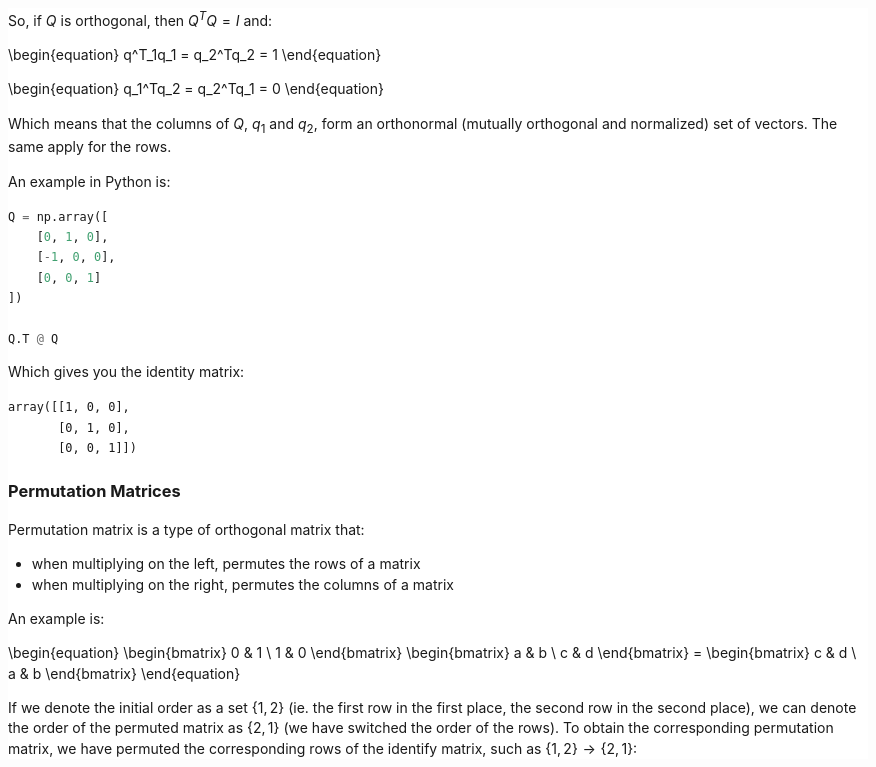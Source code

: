 So, if $Q$ is orthogonal, then $Q^TQ = I$ and:

\begin{equation}
q^T_1q_1 = q_2^Tq_2 = 1
\end{equation}

\begin{equation}
q_1^Tq_2 = q_2^Tq_1 = 0
\end{equation}

Which means that the columns of $Q$, $q_1$ and $q_2$, form an orthonormal (mutually orthogonal and normalized) set of vectors. The same apply for the rows.

An example in Python is:

```Python
Q = np.array([
    [0, 1, 0],
    [-1, 0, 0],
    [0, 0, 1]
])

Q.T @ Q
```
Which gives you the identity matrix:
```
array([[1, 0, 0],
       [0, 1, 0],
       [0, 0, 1]])
```

### Permutation Matrices

Permutation matrix is a type of orthogonal matrix that:
- when multiplying on the left, permutes the rows of a matrix
- when multiplying on the right, permutes the columns of a matrix

An example is:

\begin{equation}
\begin{bmatrix}
0 & 1 \\
1 & 0
\end{bmatrix}
\begin{bmatrix}
a & b \\
c & d
\end{bmatrix}
= \begin{bmatrix}
c & d \\
a & b
\end{bmatrix}
\end{equation}

If we denote the initial order as a set $\{1,2\}$ (ie. the first row in the first place, the second row in the second place), we can denote the order of the permuted matrix as $\{2,1\}$ (we have switched the order of the rows). To obtain the corresponding permutation matrix, we have permuted the corresponding rows of the identify matrix, such as $\{1,2\} \rightarrow \{2,1\}$:
